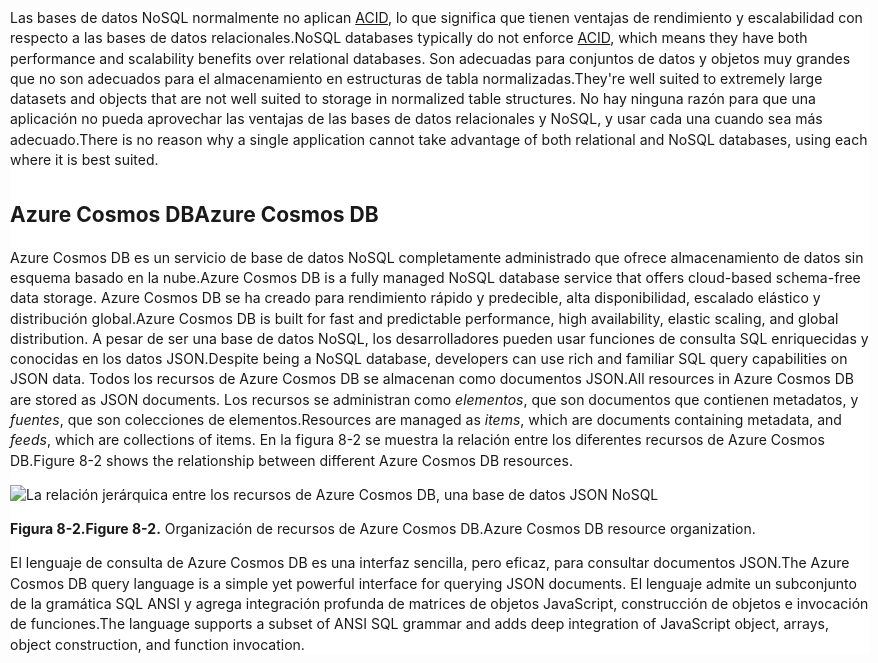 <span data-ttu-id="29251-265">Las bases de datos NoSQL normalmente no aplican [ACID](https://en.wikipedia.org/wiki/ACID), lo que significa que tienen ventajas de rendimiento y escalabilidad con respecto a las bases de datos relacionales.</span><span class="sxs-lookup"><span data-stu-id="29251-265">NoSQL databases typically do not enforce [ACID](https://en.wikipedia.org/wiki/ACID), which means they have both performance and scalability benefits over relational databases.</span></span> <span data-ttu-id="29251-266">Son adecuadas para conjuntos de datos y objetos muy grandes que no son adecuados para el almacenamiento en estructuras de tabla normalizadas.</span><span class="sxs-lookup"><span data-stu-id="29251-266">They're well suited to extremely large datasets and objects that are not well suited to storage in normalized table structures.</span></span> <span data-ttu-id="29251-267">No hay ninguna razón para que una aplicación no pueda aprovechar las ventajas de las bases de datos relacionales y NoSQL, y usar cada una cuando sea más adecuado.</span><span class="sxs-lookup"><span data-stu-id="29251-267">There is no reason why a single application cannot take advantage of both relational and NoSQL databases, using each where it is best suited.</span></span>

## <a name="azure-cosmos-db"></a><span data-ttu-id="29251-268">Azure Cosmos DB</span><span class="sxs-lookup"><span data-stu-id="29251-268">Azure Cosmos DB</span></span>

<span data-ttu-id="29251-269">Azure Cosmos DB es un servicio de base de datos NoSQL completamente administrado que ofrece almacenamiento de datos sin esquema basado en la nube.</span><span class="sxs-lookup"><span data-stu-id="29251-269">Azure Cosmos DB is a fully managed NoSQL database service that offers cloud-based schema-free data storage.</span></span> <span data-ttu-id="29251-270">Azure Cosmos DB se ha creado para rendimiento rápido y predecible, alta disponibilidad, escalado elástico y distribución global.</span><span class="sxs-lookup"><span data-stu-id="29251-270">Azure Cosmos DB is built for fast and predictable performance, high availability, elastic scaling, and global distribution.</span></span> <span data-ttu-id="29251-271">A pesar de ser una base de datos NoSQL, los desarrolladores pueden usar funciones de consulta SQL enriquecidas y conocidas en los datos JSON.</span><span class="sxs-lookup"><span data-stu-id="29251-271">Despite being a NoSQL database, developers can use rich and familiar SQL query capabilities on JSON data.</span></span> <span data-ttu-id="29251-272">Todos los recursos de Azure Cosmos DB se almacenan como documentos JSON.</span><span class="sxs-lookup"><span data-stu-id="29251-272">All resources in Azure Cosmos DB are stored as JSON documents.</span></span> <span data-ttu-id="29251-273">Los recursos se administran como _elementos_, que son documentos que contienen metadatos, y _fuentes_, que son colecciones de elementos.</span><span class="sxs-lookup"><span data-stu-id="29251-273">Resources are managed as _items_, which are documents containing metadata, and _feeds_, which are collections of items.</span></span> <span data-ttu-id="29251-274">En la figura 8-2 se muestra la relación entre los diferentes recursos de Azure Cosmos DB.</span><span class="sxs-lookup"><span data-stu-id="29251-274">Figure 8-2 shows the relationship between different Azure Cosmos DB resources.</span></span>

![La relación jerárquica entre los recursos de Azure Cosmos DB, una base de datos JSON NoSQL](./media/image8-2.png)

<span data-ttu-id="29251-276">**Figura 8-2.**</span><span class="sxs-lookup"><span data-stu-id="29251-276">**Figure 8-2.**</span></span> <span data-ttu-id="29251-277">Organización de recursos de Azure Cosmos DB.</span><span class="sxs-lookup"><span data-stu-id="29251-277">Azure Cosmos DB resource organization.</span></span>

<span data-ttu-id="29251-278">El lenguaje de consulta de Azure Cosmos DB es una interfaz sencilla, pero eficaz, para consultar documentos JSON.</span><span class="sxs-lookup"><span data-stu-id="29251-278">The Azure Cosmos DB query language is a simple yet powerful interface for querying JSON documents.</span></span> <span data-ttu-id="29251-279">El lenguaje admite un subconjunto de la gramática SQL ANSI y agrega integración profunda de matrices de objetos JavaScript, construcción de objetos e invocación de funciones.</span><span class="sxs-lookup"><span data-stu-id="29251-279">The language supports a subset of ANSI SQL grammar and adds deep integration of JavaScript object, arrays, object construction, and function invocation.</span></span>
